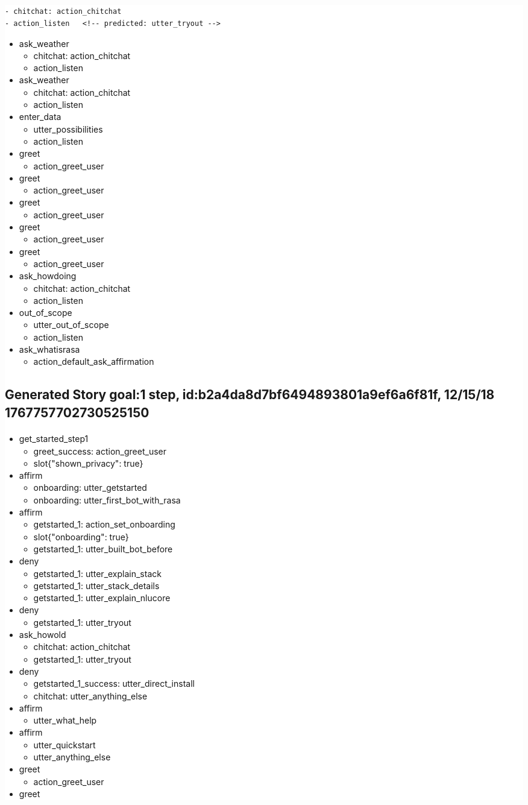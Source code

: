     - chitchat: action_chitchat
    - action_listen   <!-- predicted: utter_tryout -->
* ask_weather
    - chitchat: action_chitchat
    - action_listen   <!-- predicted: action_chitchat -->
* ask_weather
    - chitchat: action_chitchat
    - action_listen   <!-- predicted: action_chitchat -->
* enter_data
    - utter_possibilities   <!-- predicted: utter_tryout -->
    - action_listen   <!-- predicted: utter_tryout -->
* greet
    - action_greet_user   <!-- predicted: utter_tryout -->
* greet
    - action_greet_user   <!-- predicted: action_chitchat -->
* greet
    - action_greet_user   <!-- predicted: action_chitchat -->
* greet
    - action_greet_user   <!-- predicted: action_chitchat -->
* greet
    - action_greet_user   <!-- predicted: action_chitchat -->
* ask_howdoing
    - chitchat: action_chitchat
    - action_listen   <!-- predicted: utter_tryout -->
* out_of_scope
    - utter_out_of_scope   <!-- predicted: utter_tryout -->
    - action_listen   <!-- predicted: action_chitchat -->
* ask_whatisrasa
    - action_default_ask_affirmation   <!-- predicted: action_chitchat -->


## Generated Story goal:1 step, id:b2a4da8d7bf6494893801a9ef6a6f81f, 12/15/18 1767757702730525150
* get_started_step1
    - greet_success: action_greet_user
    - slot{"shown_privacy": true}
* affirm
    - onboarding: utter_getstarted
    - onboarding: utter_first_bot_with_rasa
* affirm
    - getstarted_1: action_set_onboarding
    - slot{"onboarding": true}
    - getstarted_1: utter_built_bot_before
* deny
    - getstarted_1: utter_explain_stack
    - getstarted_1: utter_stack_details
    - getstarted_1: utter_explain_nlucore
* deny
    - getstarted_1: utter_tryout
* ask_howold
    - chitchat: action_chitchat
    - getstarted_1: utter_tryout
* deny
    - getstarted_1_success: utter_direct_install
    - chitchat: utter_anything_else
* affirm
    - utter_what_help   <!-- predicted: action_listen -->
* affirm
    - utter_quickstart   <!-- predicted: utter_ask_migration -->
    - utter_anything_else   <!-- predicted: action_listen -->
* greet
    - action_greet_user   <!-- predicted: action_chitchat -->
* greet